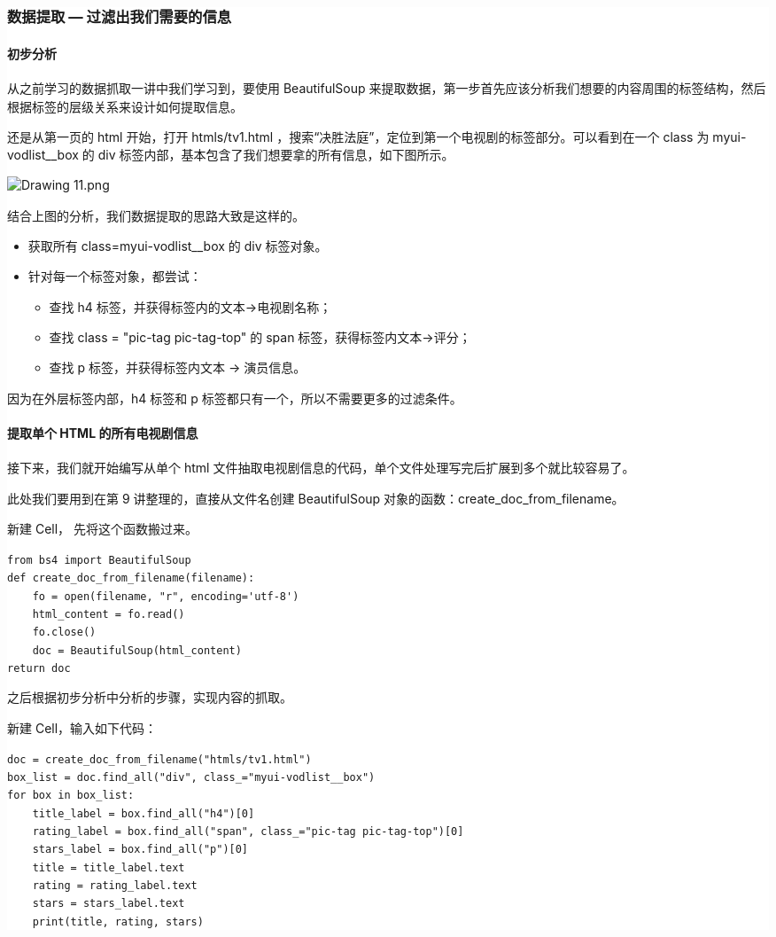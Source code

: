 ### 数据提取 — 过滤出我们需要的信息

#### 初步分析

从之前学习的数据抓取一讲中我们学习到，要使用 BeautifulSoup 来提取数据，第一步首先应该分析我们想要的内容周围的标签结构，然后根据标签的层级关系来设计如何提取信息。

还是从第一页的 html 开始，打开 htmls/tv1.html ，搜索“决胜法庭”，定位到第一个电视剧的标签部分。可以看到在一个 class 为 myui-vodlist\_\_box 的 div 标签内部，基本包含了我们想要拿的所有信息，如下图所示。

![Drawing 11.png](https://s0.lgstatic.com/i/image6/M00/3C/85/CioPOWCKgxeAVj7vAAIDUCs0Qhs919.png)

结合上图的分析，我们数据提取的思路大致是这样的。

-   获取所有 class=myui-vodlist\_\_box 的 div 标签对象。
    
-   针对每一个标签对象，都尝试：
    
    -   查找 h4 标签，并获得标签内的文本→电视剧名称；
        
    -   查找 class = "pic-tag pic-tag-top" 的 span 标签，获得标签内文本→评分；
        
    -   查找 p 标签，并获得标签内文本 → 演员信息。
        

因为在外层标签内部，h4 标签和 p 标签都只有一个，所以不需要更多的过滤条件。

#### 提取单个 HTML 的所有电视剧信息

接下来，我们就开始编写从单个 html 文件抽取电视剧信息的代码，单个文件处理写完后扩展到多个就比较容易了。

此处我们要用到在第 9 讲整理的，直接从文件名创建 BeautifulSoup 对象的函数：create\_doc\_from\_filename。

新建 Cell， 先将这个函数搬过来。

```
from bs4 import BeautifulSoup
def create_doc_from_filename(filename):
    fo = open(filename, "r", encoding='utf-8')
    html_content = fo.read()
    fo.close()
    doc = BeautifulSoup(html_content)
return doc
```

之后根据初步分析中分析的步骤，实现内容的抓取。

新建 Cell，输入如下代码：

```
doc = create_doc_from_filename("htmls/tv1.html")
box_list = doc.find_all("div", class_="myui-vodlist__box")
for box in box_list:
    title_label = box.find_all("h4")[0]
    rating_label = box.find_all("span", class_="pic-tag pic-tag-top")[0]
    stars_label = box.find_all("p")[0]
    title = title_label.text
    rating = rating_label.text
    stars = stars_label.text
    print(title, rating, stars)
```
